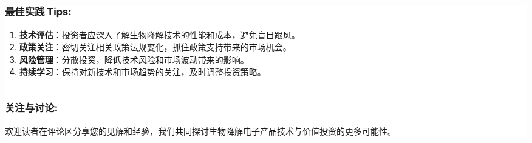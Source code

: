 
### 最佳实践 Tips:
1. **技术评估**：投资者应深入了解生物降解技术的性能和成本，避免盲目跟风。
2. **政策关注**：密切关注相关政策法规变化，抓住政策支持带来的市场机会。
3. **风险管理**：分散投资，降低技术风险和市场波动带来的影响。
4. **持续学习**：保持对新技术和市场趋势的关注，及时调整投资策略。

---

### 关注与讨论:
欢迎读者在评论区分享您的见解和经验，我们共同探讨生物降解电子产品技术与价值投资的更多可能性。

